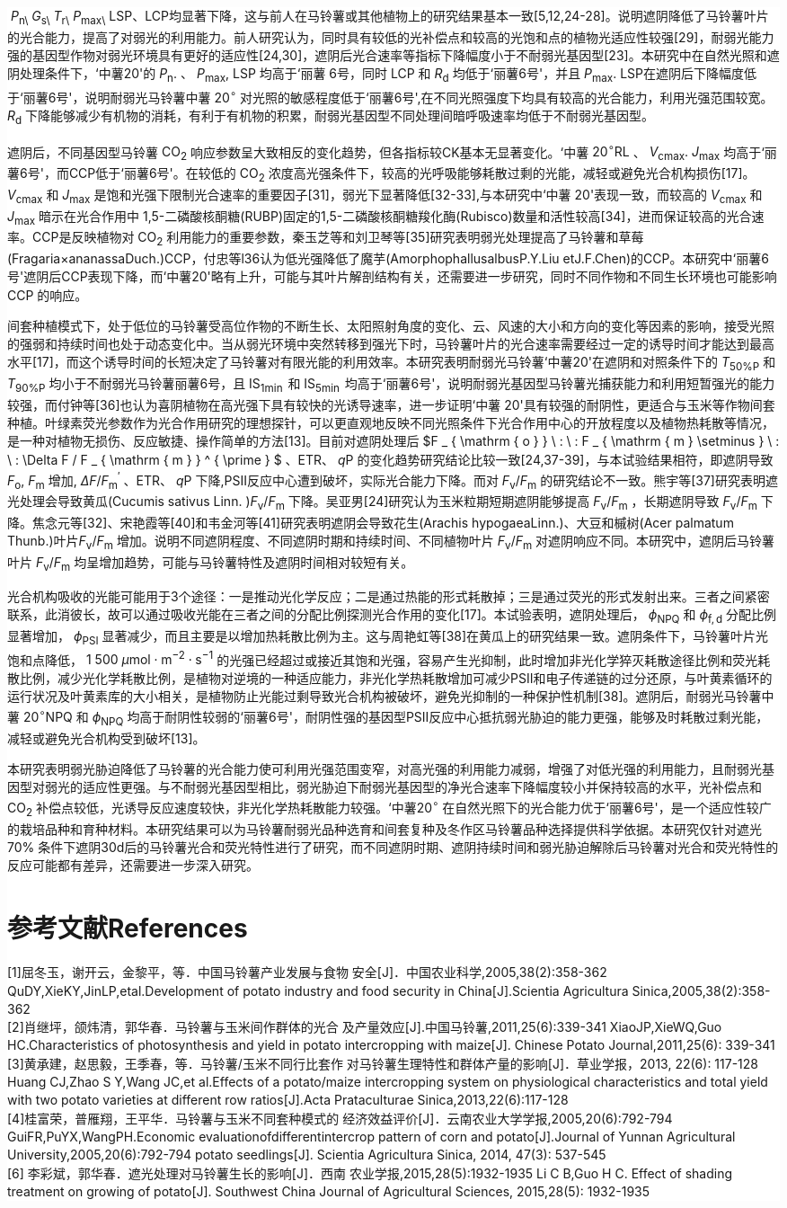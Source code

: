 $\ P _ { \mathrm { n } \setminus } \ G _ { \mathrm { s } \setminus } \ T _ { \mathrm { r } \setminus } \ P _ { \mathrm { m a x } \setminus }$ LSP、LCP均显著下降，这与前人在马铃薯或其他植物上的研究结果基本一致[5,12,24-28]。说明遮阴降低了马铃薯叶片的光合能力，提高了对弱光的利用能力。前人研究认为，同时具有较低的光补偿点和较高的光饱和点的植物光适应性较强[29]，耐弱光能力强的基因型作物对弱光环境具有更好的适应性[24,30]，遮阴后光合速率等指标下降幅度小于不耐弱光基因型[23]。本研究中在自然光照和遮阴处理条件下，‘中薯20'的 $P _ { \mathrm { n } } .$ 、 $P _ { \mathrm { m a x } } ,$ LSP 均高于‘丽薯 6号，同时 LCP 和 $R _ { \mathrm { d } }$ 均低于‘丽薯6号'，并且 $P _ { \mathrm { m a x } } .$ LSP在遮阴后下降幅度低于‘丽薯6号'，说明耐弱光马铃薯中薯 $2 0 ^ { \circ }$ 对光照的敏感程度低于‘丽薯6号',在不同光照强度下均具有较高的光合能力，利用光强范围较宽。 $R _ { \mathrm { d } }$ 下降能够减少有机物的消耗，有利于有机物的积累，耐弱光基因型不同处理间暗呼吸速率均低于不耐弱光基因型。

遮阴后，不同基因型马铃薯 $\mathrm { C O } _ { 2 }$ 响应参数呈大致相反的变化趋势，但各指标较CK基本无显著变化。‘中薯 $2 0 ^ { \circ } \mathrm { R L }$ 、 $V _ { \mathrm { c m a x } } .$ $J _ { \mathrm { m a x } }$ 均高于‘丽薯6号'，而CCP低于‘丽薯6号'。在较低的 $\mathrm { C O } _ { 2 }$ 浓度高光强条件下，较高的光呼吸能够耗散过剩的光能，减轻或避免光合机构损伤[17]。 $V _ { \mathrm { c m a x } }$ 和 $J _ { \mathrm { m a x } }$ 是饱和光强下限制光合速率的重要因子[31]，弱光下显著降低[32-33],与本研究中‘中薯 20'表现一致，而较高的 $V _ { \mathrm { c m a x } }$ 和$J _ { \mathrm { m a x } }$ 暗示在光合作用中 1,5-二磷酸核酮糖(RUBP)固定的1,5-二磷酸核酮糖羧化酶(Rubisco)数量和活性较高[34]，进而保证较高的光合速率。CCP是反映植物对 $\mathrm { C O } _ { 2 }$ 利用能力的重要参数，秦玉芝等和刘卫琴等[35]研究表明弱光处理提高了马铃薯和草莓(Fragaria×ananassaDuch.)CCP，付忠等l36认为低光强降低了魔芋(AmorphophallusalbusP.Y.Liu etJ.F.Chen)的CCP。本研究中‘丽薯6号'遮阴后CCP表现下降，而‘中薯20'略有上升，可能与其叶片解剖结构有关，还需要进一步研究，同时不同作物和不同生长环境也可能影响CCP 的响应。

间套种植模式下，处于低位的马铃薯受高位作物的不断生长、太阳照射角度的变化、云、风速的大小和方向的变化等因素的影响，接受光照的强弱和持续时间也处于动态变化中。当从弱光环境中突然转移到强光下时，马铃薯叶片的光合速率需要经过一定的诱导时间才能达到最高水平[17]，而这个诱导时间的长短决定了马铃薯对有限光能的利用效率。本研究表明耐弱光马铃薯‘中薯20'在遮阴和对照条件下的 $T _ { 5 0 \% \mathrm { P } }$ 和 $T _ { \mathrm { 9 0 \% P } }$ 均小于不耐弱光马铃薯丽薯6号，且 $\mathrm { I S } _ { 1 \operatorname* { m i n } }$ 和 $\mathrm { I S } _ { 5 \operatorname* { m i n } }$ 均高于‘丽薯6号'，说明耐弱光基因型马铃薯光捕获能力和利用短暂强光的能力较强，而付钟等[36]也认为喜阴植物在高光强下具有较快的光诱导速率，进一步证明‘中薯 20'具有较强的耐阴性，更适合与玉米等作物间套种植。叶绿素荧光参数作为光合作用研究的理想探针，可以更直观地反映不同光照条件下光合作用中心的开放程度以及植物热耗散等情况，是一种对植物无损伤、反应敏捷、操作简单的方法[13]。目前对遮阴处理后 $F _ { \mathrm { o } } \ : \ : F _ { \mathrm { m } \setminus } \ : \ : \Delta F / F _ { \mathrm { m } } ^ { \prime } $ 、ETR、 $q \mathrm { P }$ 的变化趋势研究结论比较一致[24,37-39]，与本试验结果相符，即遮阴导致 $F _ { \mathrm { o } } , \ F _ { \mathrm { m } }$ 增加, $\Delta F / { F _ { \mathrm { m } } } ^ { \prime }$ 、ETR、 $q \mathrm { P }$ 下降,PSⅡ反应中心遭到破坏，实际光合能力下降。而对 $F _ { \mathrm { v } } / F _ { \mathrm { m } }$ 的研究结论不一致。熊宇等[37]研究表明遮光处理会导致黄瓜(Cucumis sativus Linn. $) F _ { \mathrm { v } } / F _ { \mathrm { m } }$ 下降。吴亚男[24]研究认为玉米粒期短期遮阴能够提高 $F _ { \mathrm { v } } / F _ { \mathrm { m } }$ ，长期遮阴导致 $F _ { \mathrm { v } } / F _ { \mathrm { m } }$ 下降。焦念元等[32]、宋艳霞等[40]和韦金河等[41]研究表明遮阴会导致花生(Arachis hypogaeaLinn.)、大豆和槭树(Acer palmatum Thunb.)叶片$F _ { \mathrm { v } } / F _ { \mathrm { m } }$ 增加。说明不同遮阴程度、不同遮阴时期和持续时间、不同植物叶片 $F _ { \mathrm { v } } / F _ { \mathrm { m } }$ 对遮阴响应不同。本研究中，遮阴后马铃薯叶片 $F _ { \mathrm { v } } / F _ { \mathrm { m } }$ 均呈增加趋势，可能与马铃薯特性及遮阴时间相对较短有关。

光合机构吸收的光能可能用于3个途径：一是推动光化学反应；二是通过热能的形式耗散掉；三是通过荧光的形式发射出来。三者之间紧密联系，此消彼长，故可以通过吸收光能在三者之间的分配比例探测光合作用的变化[17]。本试验表明，遮阴处理后， $\phi _ { \mathrm { N P Q } }$ 和 $\phi _ { \mathrm { f , d } }$ 分配比例显著增加， $\phi _ { \mathrm { P S I } }$ 显著减少，而且主要是以增加热耗散比例为主。这与周艳虹等[38]在黄瓜上的研究结果一致。遮阴条件下，马铃薯叶片光饱和点降低， $1 ~ 5 0 0 ~ { \mu \mathrm { m o l } } { \cdot } \mathrm { m } ^ { - 2 } { \cdot } \mathrm { s } ^ { - 1 }$ 的光强已经超过或接近其饱和光强，容易产生光抑制，此时增加非光化学猝灭耗散途径比例和荧光耗散比例，减少光化学耗散比例，是植物对逆境的一种适应能力，非光化学热耗散增加可减少PSⅡ和电子传递链的过分还原，与叶黄素循环的运行状况及叶黄素库的大小相关，是植物防止光能过剩导致光合机构被破坏，避免光抑制的一种保护性机制[38]。遮阴后，耐弱光马铃薯中薯 $2 0 ^ { \circ } \mathrm { N P Q }$ 和 $\phi _ { \mathrm { N P Q } }$ 均高于耐阴性较弱的‘丽薯6号'，耐阴性强的基因型PSⅡ反应中心抵抗弱光胁迫的能力更强，能够及时耗散过剩光能，减轻或避免光合机构受到破坏[13]。

本研究表明弱光胁迫降低了马铃薯的光合能力使可利用光强范围变窄，对高光强的利用能力减弱，增强了对低光强的利用能力，且耐弱光基因型对弱光的适应性更强。与不耐弱光基因型相比，弱光胁迫下耐弱光基因型的净光合速率下降幅度较小并保持较高的水平，光补偿点和 $\mathrm { C O } _ { 2 }$ 补偿点较低，光诱导反应速度较快，非光化学热耗散能力较强。‘中薯$2 0 ^ { \circ }$ 在自然光照下的光合能力优于‘丽薯6号'，是一个适应性较广的栽培品种和育种材料。本研究结果可以为马铃薯耐弱光品种选育和间套复种及冬作区马铃薯品种选择提供科学依据。本研究仅针对遮光$70 \%$ 条件下遮阴30d后的马铃薯光合和荧光特性进行了研究，而不同遮阴时期、遮阴持续时间和弱光胁迫解除后马铃薯对光合和荧光特性的反应可能都有差异，还需要进一步深入研究。

# 参考文献References

[1]屈冬玉，谢开云，金黎平，等．中国马铃薯产业发展与食物 安全[J]．中国农业科学,2005,38(2):358-362 QuDY,XieKY,JinLP,etal.Development of potato industry and food security in China[J].Scientia Agricultura Sinica,2005,38(2):358-362   
[2]肖继坪，颌炜清，郭华春．马铃薯与玉米间作群体的光合 及产量效应[J].中国马铃薯,2011,25(6):339-341 XiaoJP,XieWQ,Guo HC.Characteristics of photosynthesis and yield in potato intercropping with maize[J]. Chinese Potato Journal,2011,25(6): 339-341   
[3]黄承建，赵思毅，王季春，等．马铃薯/玉米不同行比套作 对马铃薯生理特性和群体产量的影响[J]．草业学报，2013, 22(6): 117-128 Huang CJ,Zhao S Y,Wang JC,et al.Effects of a potato/maize intercropping system on physiological characteristics and total yield with two potato varieties at different row ratios[J].Acta Prataculturae Sinica,2013,22(6):117-128   
[4]桂富荣，普雁翔，王平华．马铃薯与玉米不同套种模式的 经济效益评价[J]．云南农业大学学报,2005,20(6):792-794 GuiFR,PuYX,WangPH.Economic evaluationofdifferentintercrop pattern of corn and potato[J].Journal of Yunnan Agricultural University,2005,20(6):792-794 potato seedlings[J]. Scientia Agricultura Sinica, 2014, 47(3): 537-545   
[6] 李彩斌，郭华春．遮光处理对马铃薯生长的影响[J]．西南 农业学报,2015,28(5):1932-1935 Li C B,Guo H C. Effect of shading treatment on growing of potato[J]. Southwest China Journal of Agricultural Sciences, 2015,28(5): 1932-1935   